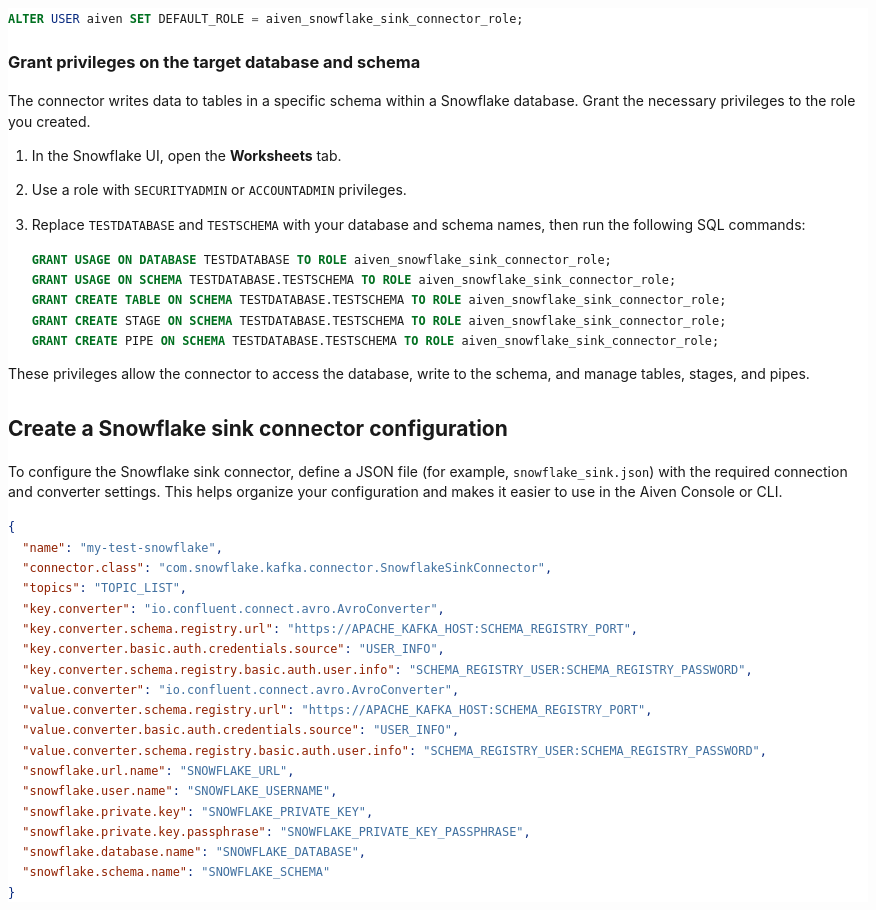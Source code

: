    ```sql
   ALTER USER aiven SET DEFAULT_ROLE = aiven_snowflake_sink_connector_role;
   ```

### Grant privileges on the target database and schema

The connector writes data to tables in a specific schema within a Snowflake database.
Grant the necessary privileges to the role you created.

1. In the Snowflake UI, open the **Worksheets** tab.

1. Use a role with `SECURITYADMIN` or `ACCOUNTADMIN` privileges.

1. Replace `TESTDATABASE` and `TESTSCHEMA` with your database and schema names, then run
   the following SQL commands:

   ```sql
   GRANT USAGE ON DATABASE TESTDATABASE TO ROLE aiven_snowflake_sink_connector_role;
   GRANT USAGE ON SCHEMA TESTDATABASE.TESTSCHEMA TO ROLE aiven_snowflake_sink_connector_role;
   GRANT CREATE TABLE ON SCHEMA TESTDATABASE.TESTSCHEMA TO ROLE aiven_snowflake_sink_connector_role;
   GRANT CREATE STAGE ON SCHEMA TESTDATABASE.TESTSCHEMA TO ROLE aiven_snowflake_sink_connector_role;
   GRANT CREATE PIPE ON SCHEMA TESTDATABASE.TESTSCHEMA TO ROLE aiven_snowflake_sink_connector_role;
   ```

These privileges allow the connector to access the database, write to the schema, and
manage tables, stages, and pipes.

## Create a Snowflake sink connector configuration

To configure the Snowflake sink connector, define a JSON file (for example,
`snowflake_sink.json`) with the required connection and converter settings. This helps
organize your configuration and makes it easier to use in the Aiven Console or CLI.

```json
{
  "name": "my-test-snowflake",
  "connector.class": "com.snowflake.kafka.connector.SnowflakeSinkConnector",
  "topics": "TOPIC_LIST",
  "key.converter": "io.confluent.connect.avro.AvroConverter",
  "key.converter.schema.registry.url": "https://APACHE_KAFKA_HOST:SCHEMA_REGISTRY_PORT",
  "key.converter.basic.auth.credentials.source": "USER_INFO",
  "key.converter.schema.registry.basic.auth.user.info": "SCHEMA_REGISTRY_USER:SCHEMA_REGISTRY_PASSWORD",
  "value.converter": "io.confluent.connect.avro.AvroConverter",
  "value.converter.schema.registry.url": "https://APACHE_KAFKA_HOST:SCHEMA_REGISTRY_PORT",
  "value.converter.basic.auth.credentials.source": "USER_INFO",
  "value.converter.schema.registry.basic.auth.user.info": "SCHEMA_REGISTRY_USER:SCHEMA_REGISTRY_PASSWORD",
  "snowflake.url.name": "SNOWFLAKE_URL",
  "snowflake.user.name": "SNOWFLAKE_USERNAME",
  "snowflake.private.key": "SNOWFLAKE_PRIVATE_KEY",
  "snowflake.private.key.passphrase": "SNOWFLAKE_PRIVATE_KEY_PASSPHRASE",
  "snowflake.database.name": "SNOWFLAKE_DATABASE",
  "snowflake.schema.name": "SNOWFLAKE_SCHEMA"
}
```
